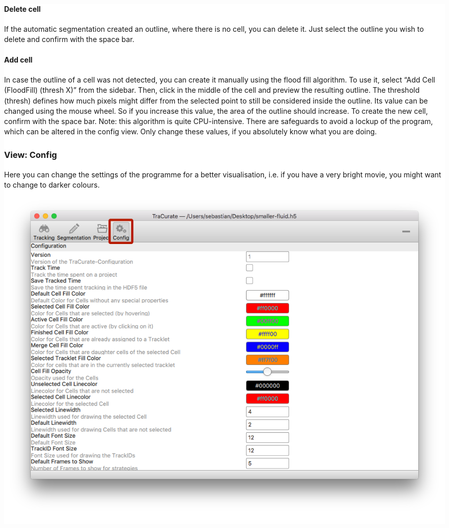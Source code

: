 #### Delete cell
If the automatic segmentation created an outline, where there is no cell, you can delete it. Just select the outline you wish to delete and confirm with the space bar.

#### Add cell
In case the outline of a cell was not detected, you can create it manually using the flood fill algorithm. To use it, select “Add Cell (FloodFill) (thresh X)” from the sidebar. Then, click in the middle of the cell and preview the resulting outline. The threshold (thresh) defines how much pixels might differ from the selected point to still be considered inside the outline. Its value can be changed using the mouse wheel. So if you increase this value, the area of the outline should increase. To create the new cell, confirm with the space bar. Note: this algorithm is quite CPU-intensive. There are safeguards to avoid a lockup of the program, which can be altered in the config view. Only change these values, if you absolutely know what you are doing.
 
### View: Config

Here you can change the settings of the programme for a better visualisation, i.e. if you have a very bright movie, you might want to change to darker colours.
![ov_config](ov_config.png)
